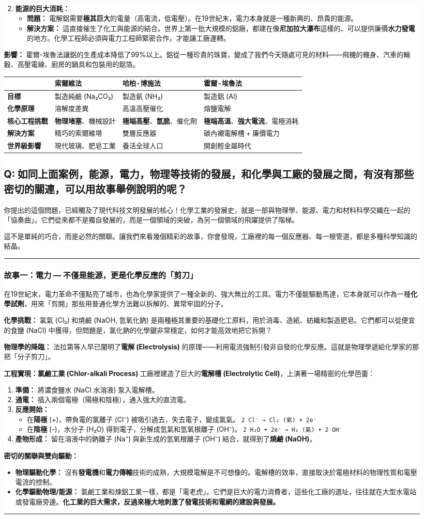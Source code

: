 2.  **能源的巨大消耗：**
    *   **問題：** 電解鋁需要**極其巨大**的電量（高電流，低電壓）。在19世紀末，電力本身就是一種新興的、昂貴的能源。
    *   **解決方案：** 這直接催生了化工與能源的結合。世界上第一批大規模的鋁廠，都建在像**尼加拉大瀑布**這樣的、可以提供廉價**水力發電**的地方。化學工程師必須與電力工程師緊密合作，才能讓工廠運轉。

**影響：** 霍爾-埃魯法讓鋁的生產成本降低了99%以上。鋁從一種珍貴的珠寶，變成了我們今天隨處可見的材料——飛機的機身、汽車的輪轂、高壓電線、廚房的鍋具和包裝用的鋁箔。

| | **索爾維法** | **哈柏-博施法** | **霍爾-埃魯法** |
| :--- | :--- | :--- | :--- |
| **目標** | 製造純鹼 (Na₂CO₃) | 製造氨 (NH₃) | 製造鋁 (Al) |
| **化學原理** | 溶解度差異 | 高溫高壓催化 | 熔鹽電解 |
| **核心工程挑戰** | **物理堵塞**、機械設計 | **極端高壓**、**氫脆**、催化劑 | **極端高溫**、**強大電流**、電極消耗 |
| **解決方案** | 精巧的索爾維塔 | 雙層反應器 | 碳內襯電解槽 + 廉價電力 |
| **世界級影響** | 現代玻璃、肥皂工業 | 養活全球人口 | 開創輕金屬時代 |

## Q: 如同上面案例，能源，電力，物理等技術的發展，和化學與工廠的發展之間，有沒有那些密切的關連，可以用故事舉例說明的呢？

你提出的這個問題，已經觸及了現代科技文明發展的核心！化學工業的發展史，就是一部與物理學、能源、電力和材料科學交織在一起的「協奏曲」。它們從來都不是獨自發展的，而是一個領域的突破，為另一個領域的飛躍提供了階梯。

這不是單純的巧合，而是必然的關聯。讓我們來看幾個精彩的故事，你會發現，工廠裡的每一個反應器、每一根管道，都是多種科學知識的結晶。

---

### 故事一：電力 — 不僅是能源，更是化學反應的「剪刀」

在19世紀末，電力革命不僅點亮了城市，也為化學家提供了一種全新的、強大無比的工具。電力不僅能驅動馬達，它本身就可以作為一種**化學試劑**，用來「剪開」那些用普通化學方法難以拆解的、異常牢固的分子。

**化學挑戰：** 氯氣 (Cl₂) 和燒鹼 (NaOH, 氫氧化鈉) 是兩種極其重要的基礎化工原料，用於消毒、造紙、紡織和製造肥皂。它們都可以從便宜的食鹽 (NaCl) 中獲得，但問題是，氯化鈉的化學鍵非常穩定，如何才能高效地把它拆開？

**物理學的降臨：** 法拉第等人早已闡明了**電解 (Electrolysis)** 的原理——利用電流強制引發非自發的化學反應。這就是物理學遞給化學家的那把「分子剪刀」。

**工程實現：氯鹼工業 (Chlor-alkali Process)**
工廠裡建造了巨大的**電解槽 (Electrolytic Cell)**，上演著一場精密的化學芭蕾：

1.  **準備：** 將濃食鹽水 (NaCl 水溶液) 泵入電解槽。
2.  **通電：** 插入兩個電極（陽極和陰極），通入強大的直流電。
3.  **反應開始：**
    *   在**陽極** (+)，帶負電的氯離子 (Cl⁻) 被吸引過去，失去電子，變成氯氣。
        `2 Cl⁻ → Cl₂ (氣) + 2e⁻`
    *   在**陰極** (-)，水分子 (H₂O) 得到電子，分解成氫氣和氫氧根離子 (OH⁻)。
        `2 H₂O + 2e⁻ → H₂ (氣) + 2 OH⁻`
4.  **產物形成：** 留在溶液中的鈉離子 (Na⁺) 與新生成的氫氧根離子 (OH⁻) 結合，就得到了**燒鹼 (NaOH)**。

**密切的關聯與雙向驅動：**
*   **物理驅動化學：** 沒有**發電機**和**電力傳輸**技術的成熟，大規模電解是不可想像的。電解槽的效率，直接取決於電極材料的物理性質和電壓電流的控制。
*   **化學驅動物理/能源：** 氯鹼工業和煉鋁工業一樣，都是「電老虎」。它們是巨大的電力消費者，這些化工廠的選址，往往就在大型水電站或發電廠旁邊。**化工業的巨大需求，反過來極大地刺激了發電技術和電網的建設與發展。**

---
